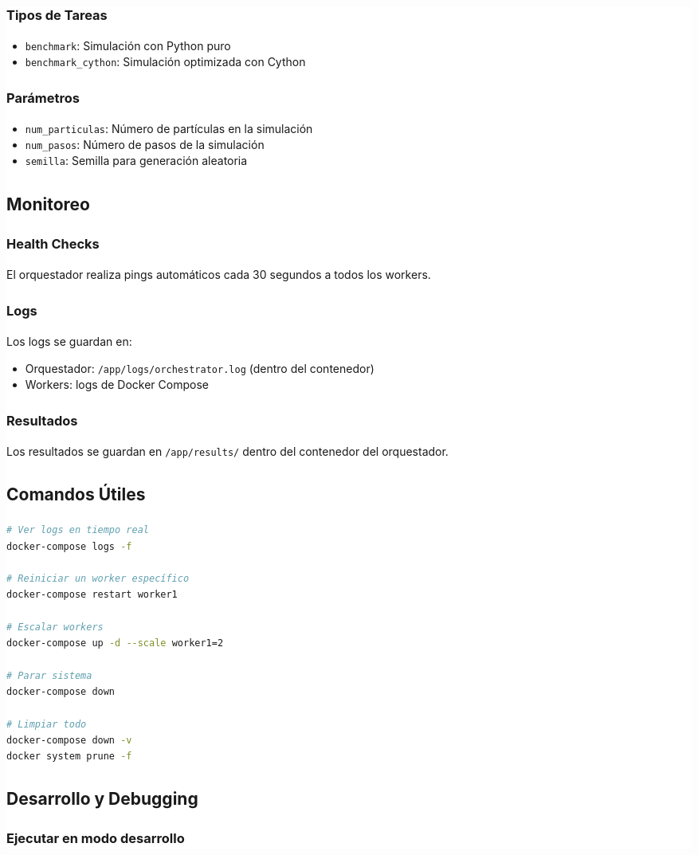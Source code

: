 ### Tipos de Tareas

- `benchmark`: Simulación con Python puro
- `benchmark_cython`: Simulación optimizada con Cython

### Parámetros

- `num_particulas`: Número de partículas en la simulación
- `num_pasos`: Número de pasos de la simulación
- `semilla`: Semilla para generación aleatoria

## Monitoreo

### Health Checks

El orquestador realiza pings automáticos cada 30 segundos a todos los workers.

### Logs

Los logs se guardan en:
- Orquestador: `/app/logs/orchestrator.log` (dentro del contenedor)
- Workers: logs de Docker Compose

### Resultados

Los resultados se guardan en `/app/results/` dentro del contenedor del orquestador.

## Comandos Útiles

```bash
# Ver logs en tiempo real
docker-compose logs -f

# Reiniciar un worker específico
docker-compose restart worker1

# Escalar workers
docker-compose up -d --scale worker1=2

# Parar sistema
docker-compose down

# Limpiar todo
docker-compose down -v
docker system prune -f
```

## Desarrollo y Debugging

### Ejecutar en modo desarrollo
